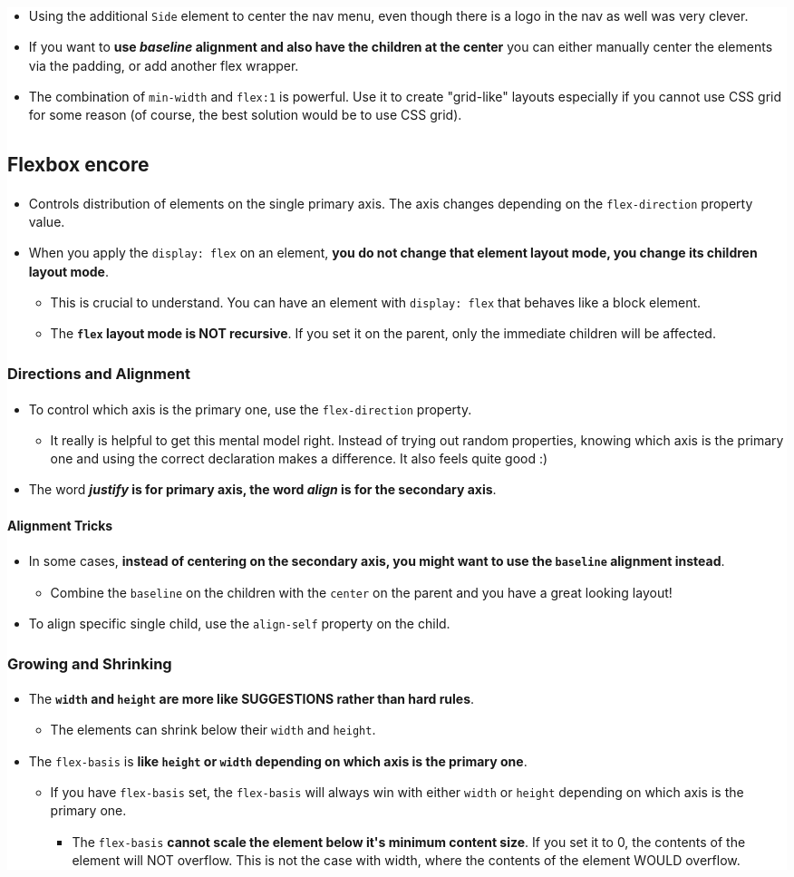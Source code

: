 - Using the additional `Side` element to center the nav menu, even though there is a logo in the nav as well was very clever.

- If you want to **use _baseline_ alignment and also have the children at the center** you can either manually center the elements via the padding, or add another flex wrapper.

- The combination of `min-width` and `flex:1` is powerful. Use it to create "grid-like" layouts especially if you cannot use CSS grid for some reason (of course, the best solution would be to use CSS grid).

## Flexbox encore

- Controls distribution of elements on the single primary axis. The axis changes depending on the `flex-direction` property value.

- When you apply the `display: flex` on an element, **you do not change that element layout mode, you change its children layout mode**.

  - This is crucial to understand. You can have an element with `display: flex` that behaves like a block element.

  - The **`flex` layout mode is NOT recursive**. If you set it on the parent, only the immediate children will be affected.

### Directions and Alignment

- To control which axis is the primary one, use the `flex-direction` property.

  - It really is helpful to get this mental model right. Instead of trying out random properties, knowing which axis is the primary one and using the correct declaration makes a difference. It also feels quite good :)

- The word **_justify_ is for primary axis, the word _align_ is for the secondary axis**.

#### Alignment Tricks

- In some cases, **instead of centering on the secondary axis, you might want to use the `baseline` alignment instead**.

  - Combine the `baseline` on the children with the `center` on the parent and you have a great looking layout!

- To align specific single child, use the `align-self` property on the child.

### Growing and Shrinking

- The **`width` and `height` are more like SUGGESTIONS rather than hard rules**.

  - The elements can shrink below their `width` and `height`.

- The `flex-basis` is **like `height` or `width` depending on which axis is the primary one**.

  - If you have `flex-basis` set, the `flex-basis` will always win with either `width` or `height` depending on which axis is the primary one.

    - The `flex-basis` **cannot scale the element below it's minimum content size**. If you set it to 0, the contents of the element will NOT overflow. This is not the case with width, where the contents of the element WOULD overflow.
